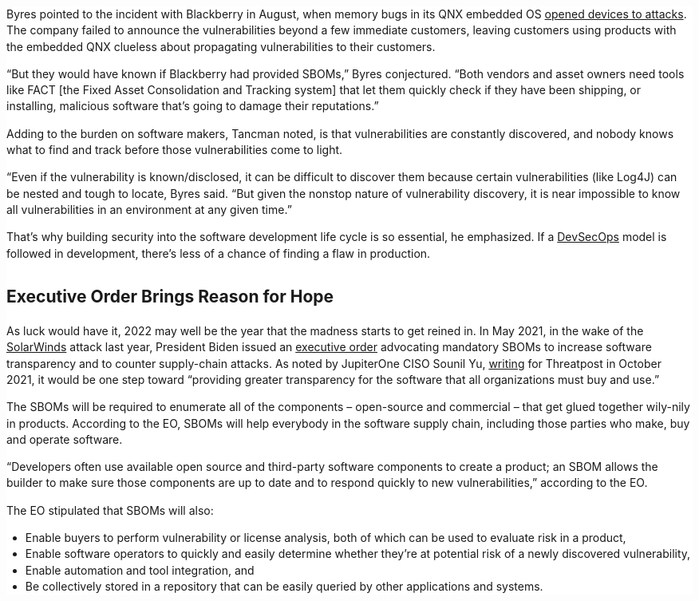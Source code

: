 
Byres pointed to the incident with Blackberry in August, when memory bugs in its QNX embedded OS [opened devices to attacks](https://threatpost.com/blackberrys-qnx-devices-attacks/168772/). The company failed to announce the vulnerabilities beyond a few immediate customers, leaving customers using products with the embedded QNX clueless about propagating vulnerabilities to their customers.


“But they would have known if Blackberry had provided SBOMs,” Byres conjectured. “Both vendors and asset owners need tools like FACT [the Fixed Asset Consolidation and Tracking system] that let them quickly check if they have been shipping, or installing, malicious software that’s going to damage their reputations.”


Adding to the burden on software makers, Tancman noted, is that vulnerabilities are constantly discovered, and nobody knows what to find and track before those vulnerabilities come to light.


“Even if the vulnerability is known/disclosed, it can be difficult to discover them because certain vulnerabilities (like Log4J) can be nested and tough to locate, Byres said. “But given the nonstop nature of vulnerability discovery, it is near impossible to know all vulnerabilities in an environment at any given time.”


That’s why building security into the software development life cycle is so essential, he emphasized. If a [DevSecOps](https://threatpost.com/apps-built-better-devsecops-security-silver-bullet/167793/) model is followed in development, there’s less of a chance of finding a flaw in production.


Executive Order Brings Reason for Hope
--------------------------------------


As luck would have it, 2022 may well be the year that the madness starts to get reined in. In May 2021, in the wake of the [SolarWinds](https://threatpost.com/solarwinds-hack-seismic-shift/165758/) attack last year, President Biden issued an [executive order](https://www.whitehouse.gov/briefing-room/presidential-actions/2021/05/12/executive-order-on-improving-the-nations-cybersecurity/) advocating mandatory SBOMs to increase software transparency and to counter supply-chain attacks. As noted by JupiterOne CISO Sounil Yu, [writing](https://threatpost.com/mandate-zero-trust-software-supply-chains/175333/) for Threatpost in October 2021, it would be one step toward “providing greater transparency for the software that all organizations must buy and use.”


The SBOMs will be required to enumerate all of the components – open-source and commercial – that get glued together wily-nily in products. According to the EO, SBOMs will help everybody in the software supply chain, including those parties who make, buy and operate software.


“Developers often use available open source and third-party software components to create a product; an SBOM allows the builder to make sure those components are up to date and to respond quickly to new vulnerabilities,” according to the EO.


The EO stipulated that SBOMs will also:


* Enable buyers to perform vulnerability or license analysis, both of which can be used to evaluate risk in a product,
* Enable software operators to quickly and easily determine whether they’re at potential risk of a newly discovered vulnerability,
* Enable automation and tool integration, and
* Be collectively stored in a repository that can be easily queried by other applications and systems.
